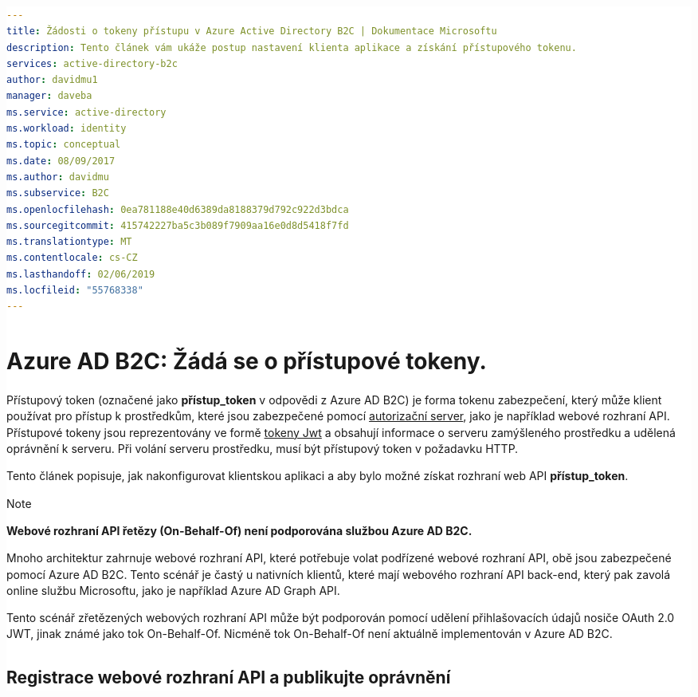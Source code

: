 ```yaml
---
title: Žádosti o tokeny přístupu v Azure Active Directory B2C | Dokumentace Microsoftu
description: Tento článek vám ukáže postup nastavení klienta aplikace a získání přístupového tokenu.
services: active-directory-b2c
author: davidmu1
manager: daveba
ms.service: active-directory
ms.workload: identity
ms.topic: conceptual
ms.date: 08/09/2017
ms.author: davidmu
ms.subservice: B2C
ms.openlocfilehash: 0ea781188e40d6389da8188379d792c922d3bdca
ms.sourcegitcommit: 415742227ba5c3b089f7909aa16e0d8d5418f7fd
ms.translationtype: MT
ms.contentlocale: cs-CZ
ms.lasthandoff: 02/06/2019
ms.locfileid: "55768338"
---
```

# <a name="azure-ad-b2c-requesting-access-tokens"></a>Azure AD B2C: Žádá se o přístupové tokeny.

Přístupový token (označené jako **přístup\_token** v odpovědi z Azure AD B2C) je forma tokenu zabezpečení, který může klient používat pro přístup k prostředkům, které jsou zabezpečené pomocí [autorizační server](active-directory-b2c-reference-protocols.md), jako je například webové rozhraní API. Přístupové tokeny jsou reprezentovány ve formě [tokeny Jwt](active-directory-b2c-reference-tokens.md) a obsahují informace o serveru zamýšleného prostředku a udělená oprávnění k serveru. Při volání serveru prostředku, musí být přístupový token v požadavku HTTP.

Tento článek popisuje, jak nakonfigurovat klientskou aplikaci a aby bylo možné získat rozhraní web API **přístup\_token**.

> [!NOTE]
> **Webové rozhraní API řetězy (On-Behalf-Of) není podporována službou Azure AD B2C.**
>
> Mnoho architektur zahrnuje webové rozhraní API, které potřebuje volat podřízené webové rozhraní API, obě jsou zabezpečené pomocí Azure AD B2C. Tento scénář je častý u nativních klientů, které mají webového rozhraní API back-end, který pak zavolá online službu Microsoftu, jako je například Azure AD Graph API.
>
> Tento scénář zřetězených webových rozhraní API může být podporován pomocí udělení přihlašovacích údajů nosiče OAuth 2.0 JWT, jinak známé jako tok On-Behalf-Of. Nicméně tok On-Behalf-Of není aktuálně implementován v Azure AD B2C.

## <a name="register-a-web-api-and-publish-permissions"></a>Registrace webové rozhraní API a publikujte oprávnění

